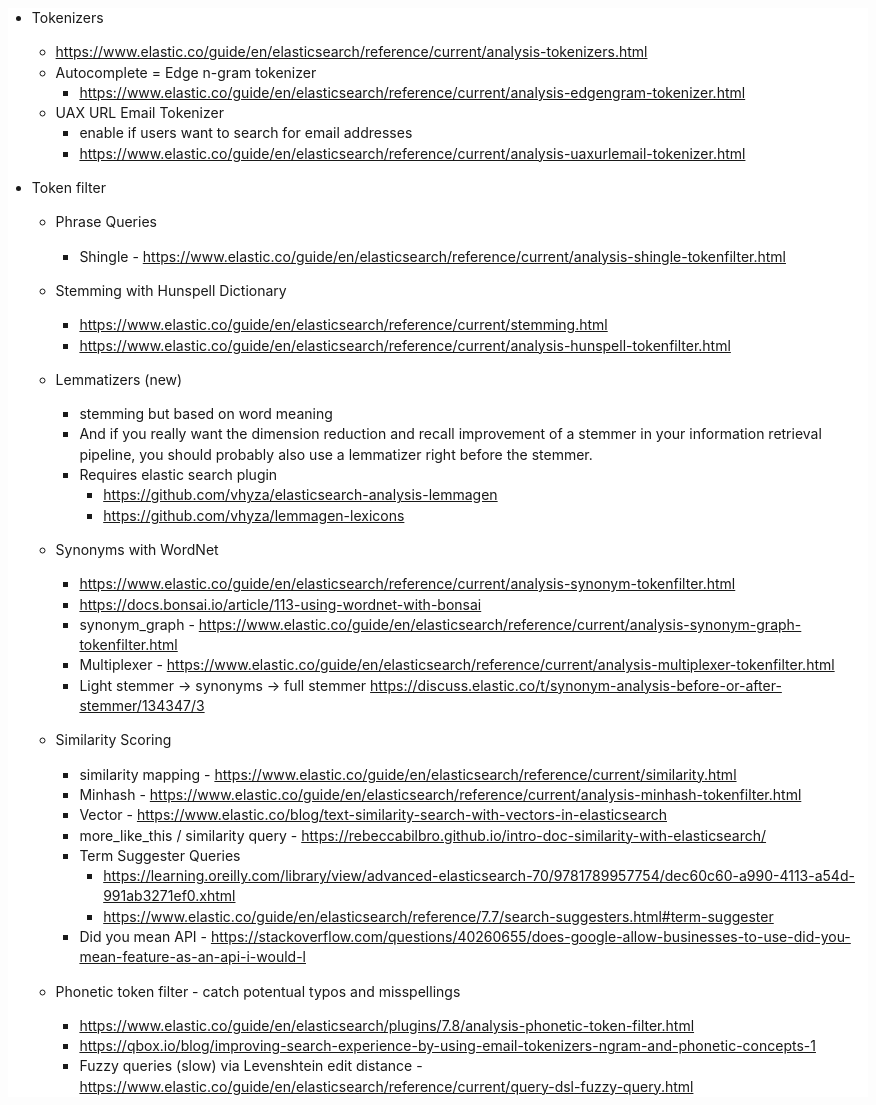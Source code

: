 * Tokenizers
    * https://www.elastic.co/guide/en/elasticsearch/reference/current/analysis-tokenizers.html
    * Autocomplete = Edge n-gram tokenizer
        * https://www.elastic.co/guide/en/elasticsearch/reference/current/analysis-edgengram-tokenizer.html 
    * UAX URL Email Tokenizer
        * enable if users want to search for email addresses
        * https://www.elastic.co/guide/en/elasticsearch/reference/current/analysis-uaxurlemail-tokenizer.html

 
* Token filter
    * Phrase Queries
        * Shingle - https://www.elastic.co/guide/en/elasticsearch/reference/current/analysis-shingle-tokenfilter.html 

    * Stemming with Hunspell Dictionary
        * https://www.elastic.co/guide/en/elasticsearch/reference/current/stemming.html
        * https://www.elastic.co/guide/en/elasticsearch/reference/current/analysis-hunspell-tokenfilter.html

    * Lemmatizers (new)
        * stemming but based on word meaning
        * And if you really want the dimension reduction and recall improvement of a stemmer in your information retrieval pipeline, you should probably also use a lemmatizer right before the stemmer.
        * Requires elastic search plugin
            * https://github.com/vhyza/elasticsearch-analysis-lemmagen
            * https://github.com/vhyza/lemmagen-lexicons

    * Synonyms with WordNet
        * https://www.elastic.co/guide/en/elasticsearch/reference/current/analysis-synonym-tokenfilter.html
        * https://docs.bonsai.io/article/113-using-wordnet-with-bonsai 
        * synonym_graph - https://www.elastic.co/guide/en/elasticsearch/reference/current/analysis-synonym-graph-tokenfilter.html
        * Multiplexer - https://www.elastic.co/guide/en/elasticsearch/reference/current/analysis-multiplexer-tokenfilter.html
        * Light stemmer -> synonyms -> full stemmer 
https://discuss.elastic.co/t/synonym-analysis-before-or-after-stemmer/134347/3

    * Similarity Scoring
        * similarity mapping - https://www.elastic.co/guide/en/elasticsearch/reference/current/similarity.html
        * Minhash - https://www.elastic.co/guide/en/elasticsearch/reference/current/analysis-minhash-tokenfilter.html
        * Vector - https://www.elastic.co/blog/text-similarity-search-with-vectors-in-elasticsearch
        * more_like_this / similarity query - https://rebeccabilbro.github.io/intro-doc-similarity-with-elasticsearch/
        * Term Suggester Queries
            * https://learning.oreilly.com/library/view/advanced-elasticsearch-70/9781789957754/dec60c60-a990-4113-a54d-991ab3271ef0.xhtml
            * https://www.elastic.co/guide/en/elasticsearch/reference/7.7/search-suggesters.html#term-suggester
        * Did you mean API - https://stackoverflow.com/questions/40260655/does-google-allow-businesses-to-use-did-you-mean-feature-as-an-api-i-would-l 

    * Phonetic token filter - catch potentual typos and misspellings 
        * https://www.elastic.co/guide/en/elasticsearch/plugins/7.8/analysis-phonetic-token-filter.html
        * https://qbox.io/blog/improving-search-experience-by-using-email-tokenizers-ngram-and-phonetic-concepts-1 
        * Fuzzy queries (slow) via Levenshtein edit distance - https://www.elastic.co/guide/en/elasticsearch/reference/current/query-dsl-fuzzy-query.html
